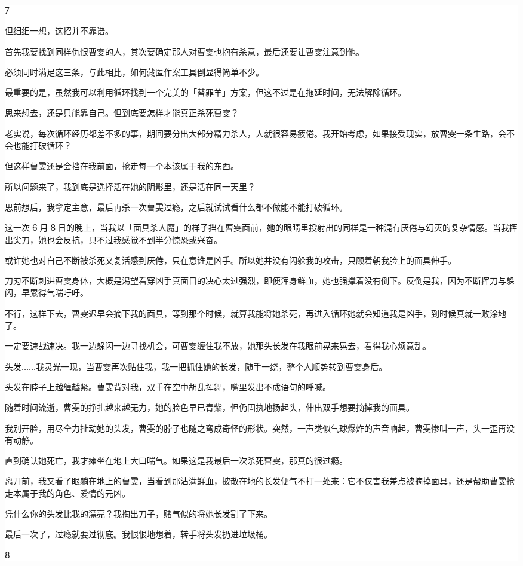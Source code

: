 
7


但细细一想，这招并不靠谱。


首先我要找到同样仇恨曹雯的人，其次要确定那人对曹雯也抱有杀意，最后还要让曹雯注意到他。


必须同时满足这三条，与此相比，如何藏匿作案工具倒显得简单不少。


最重要的是，虽然我可以利用循环找到一个完美的「替罪羊」方案，但这不过是在拖延时间，无法解除循环。


思来想去，还是只能靠自己。但到底要怎样才能真正杀死曹雯？


老实说，每次循环经历都差不多的事，期间要分出大部分精力杀人，人就很容易疲倦。我开始考虑，如果接受现实，放曹雯一条生路，会不会也能打破循环？


但这样曹雯还是会挡在我前面，抢走每一个本该属于我的东西。


所以问题来了，我到底是选择活在她的阴影里，还是活在同一天里？


思前想后，我拿定主意，最后再杀一次曹雯过瘾，之后就试试看什么都不做能不能打破循环。


这一次 6 月 8 日的晚上，当我以「面具杀人魔」的样子挡在曹雯面前，她的眼睛里投射出的同样是一种混有厌倦与幻灭的复杂情感。当我挥出尖刀，她也会反抗，只不过我感觉不到半分惊恐或兴奋。


或许她也对自己不断被杀死又复活感到厌倦，只在意谁是凶手。所以她并没有闪躲我的攻击，只顾着朝我脸上的面具伸手。


刀刃不断刺进曹雯身体，大概是渴望看穿凶手真面目的决心太过强烈，即便浑身鲜血，她也强撑着没有倒下。反倒是我，因为不断挥刀与躲闪，早累得气喘吁吁。


不行，这样下去，曹雯迟早会摘下我的面具，等到那个时候，就算我能将她杀死，再进入循环她就会知道我是凶手，到时候真就一败涂地了。


一定要速战速决。我一边躲闪一边寻找机会，可曹雯缠住我不放，她那头长发在我眼前晃来晃去，看得我心烦意乱。


头发……我灵光一现，当曹雯再次贴住我，我一把抓住她的长发，随手一绕，整个人顺势转到曹雯身后。


头发在脖子上越缠越紧。曹雯背对我，双手在空中胡乱挥舞，嘴里发出不成语句的呼喊。


随着时间流逝，曹雯的挣扎越来越无力，她的脸色早已青紫，但仍固执地扬起头，伸出双手想要摘掉我的面具。


我别开脸，用尽全力扯动她的头发，曹雯的脖子也随之弯成奇怪的形状。突然，一声类似气球爆炸的声音响起，曹雯惨叫一声，头一歪再没有动静。


直到确认她死亡，我才瘫坐在地上大口喘气。如果这是我最后一次杀死曹雯，那真的很过瘾。


离开前，我又看了眼躺在地上的曹雯，当看到那沾满鲜血，披散在地的长发便气不打一处来：它不仅害我差点被摘掉面具，还是帮助曹雯抢走本属于我的角色、爱情的元凶。


凭什么你的头发比我的漂亮？我掏出刀子，赌气似的将她长发割了下来。


最后一次了，过瘾就要过彻底。我恨恨地想着，转手将头发扔进垃圾桶。


8

